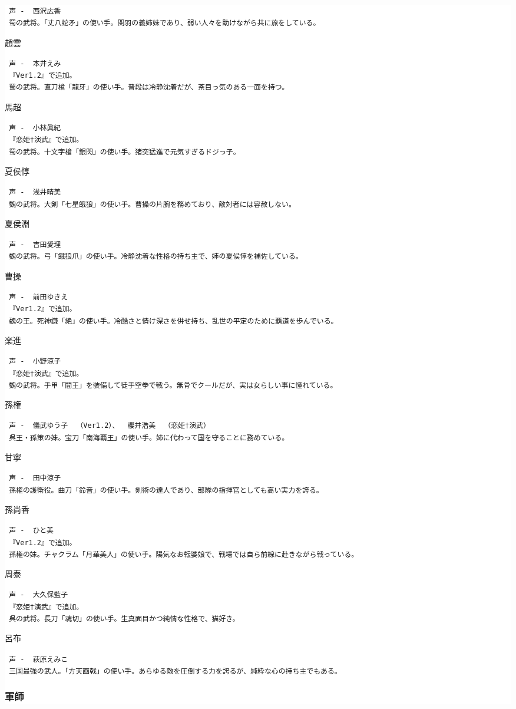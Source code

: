      声 -  西沢広香 
     蜀の武将。「丈八蛇矛」の使い手。関羽の義姉妹であり、弱い人々を助けながら共に旅をしている。 
趙雲

     声 -  本井えみ 
     『Ver1.2』で追加。 
     蜀の武将。直刀槍「龍牙」の使い手。普段は冷静沈着だが、茶目っ気のある一面を持つ。 
馬超

     声 -  小林眞紀 
     『恋姫†演武』で追加。 
     蜀の武将。十文字槍「銀閃」の使い手。猪突猛進で元気すぎるドジっ子。 
夏侯惇

     声 -  浅井晴美 
     魏の武将。大剣「七星餓狼」の使い手。曹操の片腕を務めており、敵対者には容赦しない。 
夏侯淵

     声 -  吉田愛理 
     魏の武将。弓「餓狼爪」の使い手。冷静沈着な性格の持ち主で、姉の夏侯惇を補佐している。 
曹操

     声 -  前田ゆきえ 
     『Ver1.2』で追加。 
     魏の王。死神鎌「絶」の使い手。冷酷さと情け深さを併せ持ち、乱世の平定のために覇道を歩んでいる。 
楽進

     声 -  小野涼子 
     『恋姫†演武』で追加。 
     魏の武将。手甲「閻王」を装備して徒手空拳で戦う。無骨でクールだが、実は女らしい事に憧れている。 
孫権

     声 -  儀武ゆう子  （Ver1.2）、  櫻井浩美  （恋姫†演武） 
     呉王・孫策の妹。宝刀「南海覇王」の使い手。姉に代わって国を守ることに務めている。 
甘寧

     声 -  田中涼子 
     孫権の護衛役。曲刀「鈴音」の使い手。剣術の達人であり、部隊の指揮官としても高い実力を誇る。 
孫尚香

     声 -  ひと美 
     『Ver1.2』で追加。 
     孫権の妹。チャクラム「月華美人」の使い手。陽気なお転婆娘で、戦場では自ら前線に赴きながら戦っている。 
周泰

     声 -  大久保藍子 
     『恋姫†演武』で追加。 
     呉の武将。長刀「魂切」の使い手。生真面目かつ純情な性格で、猫好き。 
呂布

     声 -  萩原えみこ 
     三国最強の武人。「方天画戟」の使い手。あらゆる敵を圧倒する力を誇るが、純粋な心の持ち主でもある。 

###  軍師


